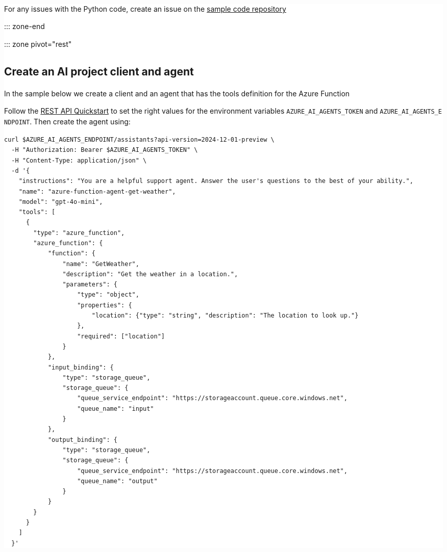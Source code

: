 For any issues with the Python code, create an issue on the [sample code repository](https://github.com/Azure-Samples/azure-functions-ai-services-agent-python/issues)

::: zone-end

::: zone pivot="rest"

## Create an AI project client and agent

In the sample below we create a client and an agent that has the tools definition for the Azure Function

Follow the [REST API Quickstart](../../quickstart.md?pivots=rest-api) to set the right values for the environment variables `AZURE_AI_AGENTS_TOKEN` and `AZURE_AI_AGENTS_ENDPOINT`. Then create the agent using:
```console
curl $AZURE_AI_AGENTS_ENDPOINT/assistants?api-version=2024-12-01-preview \
  -H "Authorization: Bearer $AZURE_AI_AGENTS_TOKEN" \
  -H "Content-Type: application/json" \
  -d '{
    "instructions": "You are a helpful support agent. Answer the user's questions to the best of your ability.",
    "name": "azure-function-agent-get-weather",
    "model": "gpt-4o-mini",
    "tools": [
      { 
        "type": "azure_function",
        "azure_function": {
            "function": {
                "name": "GetWeather",
                "description": "Get the weather in a location.",
                "parameters": {
                    "type": "object",
                    "properties": {
                        "location": {"type": "string", "description": "The location to look up."}
                    },
                    "required": ["location"]
                }
            },
            "input_binding": {
                "type": "storage_queue",
                "storage_queue": {
                    "queue_service_endpoint": "https://storageaccount.queue.core.windows.net",
                    "queue_name": "input"
                }
            },
            "output_binding": {
                "type": "storage_queue",
                "storage_queue": {
                    "queue_service_endpoint": "https://storageaccount.queue.core.windows.net",
                    "queue_name": "output"
                }
            }
        }
      }
    ]
  }'
```

